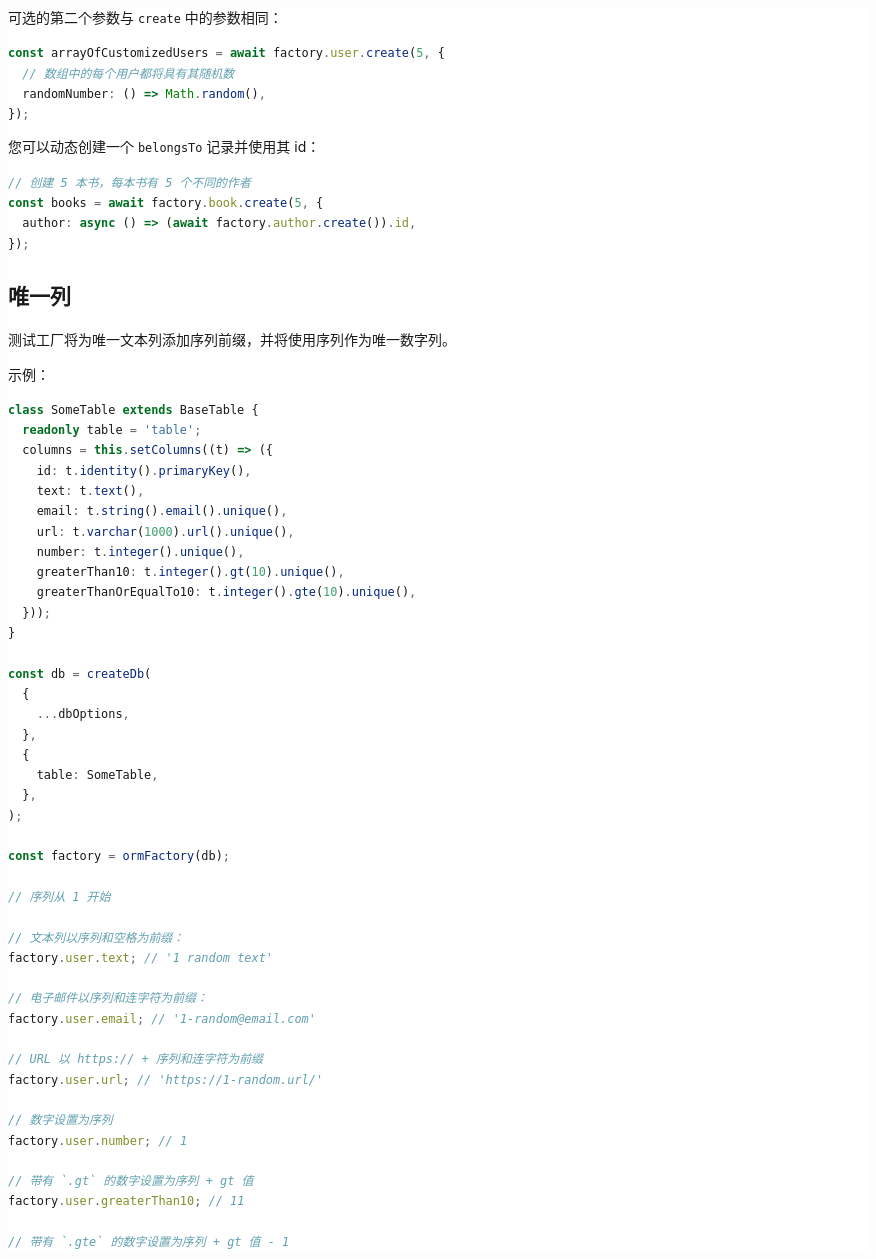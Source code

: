 可选的第二个参数与 `create` 中的参数相同：

```ts
const arrayOfCustomizedUsers = await factory.user.create(5, {
  // 数组中的每个用户都将具有其随机数
  randomNumber: () => Math.random(),
});
```

您可以动态创建一个 `belongsTo` 记录并使用其 id：

```ts
// 创建 5 本书，每本书有 5 个不同的作者
const books = await factory.book.create(5, {
  author: async () => (await factory.author.create()).id,
});
```

## 唯一列

测试工厂将为唯一文本列添加序列前缀，并将使用序列作为唯一数字列。

示例：

```ts
class SomeTable extends BaseTable {
  readonly table = 'table';
  columns = this.setColumns((t) => ({
    id: t.identity().primaryKey(),
    text: t.text(),
    email: t.string().email().unique(),
    url: t.varchar(1000).url().unique(),
    number: t.integer().unique(),
    greaterThan10: t.integer().gt(10).unique(),
    greaterThanOrEqualTo10: t.integer().gte(10).unique(),
  }));
}

const db = createDb(
  {
    ...dbOptions,
  },
  {
    table: SomeTable,
  },
);

const factory = ormFactory(db);

// 序列从 1 开始

// 文本列以序列和空格为前缀：
factory.user.text; // '1 random text'

// 电子邮件以序列和连字符为前缀：
factory.user.email; // '1-random@email.com'

// URL 以 https:// + 序列和连字符为前缀
factory.user.url; // 'https://1-random.url/'

// 数字设置为序列
factory.user.number; // 1

// 带有 `.gt` 的数字设置为序列 + gt 值
factory.user.greaterThan10; // 11

// 带有 `.gte` 的数字设置为序列 + gt 值 - 1
```